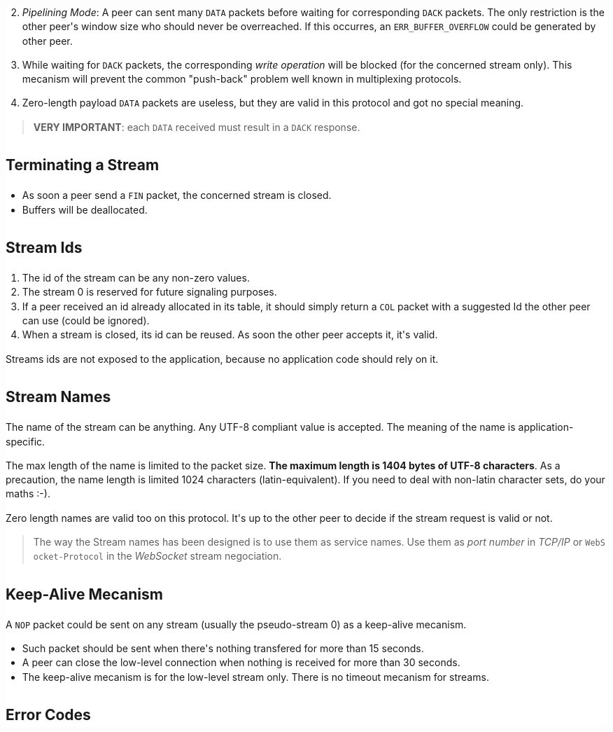 2. _Pipelining Mode_: A peer can sent many `DATA` packets before waiting for corresponding `DACK` packets.
   The only restriction is the other peer's window size who should never be overreached.  If this occurres,
   an `ERR_BUFFER_OVERFLOW` could be generated by other peer.

3. While waiting for `DACK` packets, the corresponding _write operation_ will be blocked (for
   the concerned stream only). This mecanism will prevent the common "push-back" problem well known
   in multiplexing protocols.

4. Zero-length payload `DATA` packets are useless, but they are valid in this protocol and got no special meaning.

> **VERY IMPORTANT**: each `DATA` received must result in a `DACK` response.

## Terminating a Stream
* As soon a peer send a `FIN` packet, the concerned stream is closed.
* Buffers will be deallocated.

## Stream Ids
1. The id of the stream can be any non-zero values.
2. The stream 0 is reserved for future signaling purposes.
3. If a peer received an id already allocated in its table, it should simply return a
   `COL` packet with a suggested Id the other peer can use (could be ignored).
4. When a stream is closed, its id can be reused. As soon the other peer accepts it, it's valid.

Streams ids are not exposed to the application, because no application code should rely on it.

## Stream Names
The name of the stream can be anything. Any UTF-8 compliant value is accepted.
The meaning of the name is application-specific.

The max length of the name is limited to the packet size. **The maximum length is 1404 bytes of
UTF-8 characters**. As a precaution, the name length is limited 1024 characters (latin-equivalent).
If you need to deal with non-latin character sets, do your maths :-).

Zero length names are valid too on this protocol. It's up to the other peer to decide if
the stream request is valid or not.

> The way the Stream names has been designed is to use them as service names. Use them as
> _port number_ in _TCP/IP_ or `WebSocket-Protocol` in the _WebSocket_ stream negociation.

## Keep-Alive Mecanism
A `NOP` packet could be sent on any stream (usually the pseudo-stream 0) as a keep-alive mecanism.

* Such packet should be sent when there's nothing transfered for more than 15 seconds.
* A peer can close the low-level connection when nothing is received for more than 30 seconds.
* The keep-alive mecanism is for the low-level stream only. There is no timeout mecanism for streams.

## Error Codes
